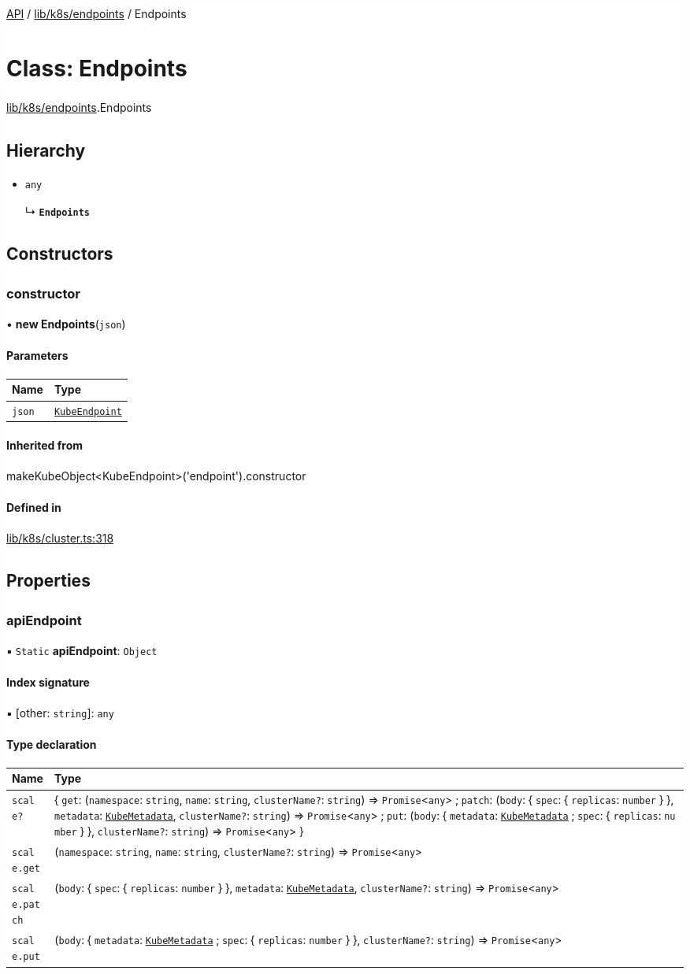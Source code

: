 [API](../API.md) / [lib/k8s/endpoints](../modules/lib_k8s_endpoints.md) / Endpoints

# Class: Endpoints

[lib/k8s/endpoints](../modules/lib_k8s_endpoints.md).Endpoints

## Hierarchy

- `any`

  ↳ **`Endpoints`**

## Constructors

### constructor

• **new Endpoints**(`json`)

#### Parameters

| Name | Type |
| :------ | :------ |
| `json` | [`KubeEndpoint`](../interfaces/lib_k8s_endpoints.KubeEndpoint.md) |

#### Inherited from

makeKubeObject<KubeEndpoint\>('endpoint').constructor

#### Defined in

[lib/k8s/cluster.ts:318](https://github.com/kubernetes-sigs/headlamp/blob/072d2509b/frontend/src/lib/k8s/cluster.ts#L318)

## Properties

### apiEndpoint

▪ `Static` **apiEndpoint**: `Object`

#### Index signature

▪ [other: `string`]: `any`

#### Type declaration

| Name | Type |
| :------ | :------ |
| `scale?` | { `get`: (`namespace`: `string`, `name`: `string`, `clusterName?`: `string`) => `Promise`<`any`\> ; `patch`: (`body`: { `spec`: { `replicas`: `number`  }  }, `metadata`: [`KubeMetadata`](../interfaces/lib_k8s_cluster.KubeMetadata.md), `clusterName?`: `string`) => `Promise`<`any`\> ; `put`: (`body`: { `metadata`: [`KubeMetadata`](../interfaces/lib_k8s_cluster.KubeMetadata.md) ; `spec`: { `replicas`: `number`  }  }, `clusterName?`: `string`) => `Promise`<`any`\>  } |
| `scale.get` | (`namespace`: `string`, `name`: `string`, `clusterName?`: `string`) => `Promise`<`any`\> |
| `scale.patch` | (`body`: { `spec`: { `replicas`: `number`  }  }, `metadata`: [`KubeMetadata`](../interfaces/lib_k8s_cluster.KubeMetadata.md), `clusterName?`: `string`) => `Promise`<`any`\> |
| `scale.put` | (`body`: { `metadata`: [`KubeMetadata`](../interfaces/lib_k8s_cluster.KubeMetadata.md) ; `spec`: { `replicas`: `number`  }  }, `clusterName?`: `string`) => `Promise`<`any`\> |
